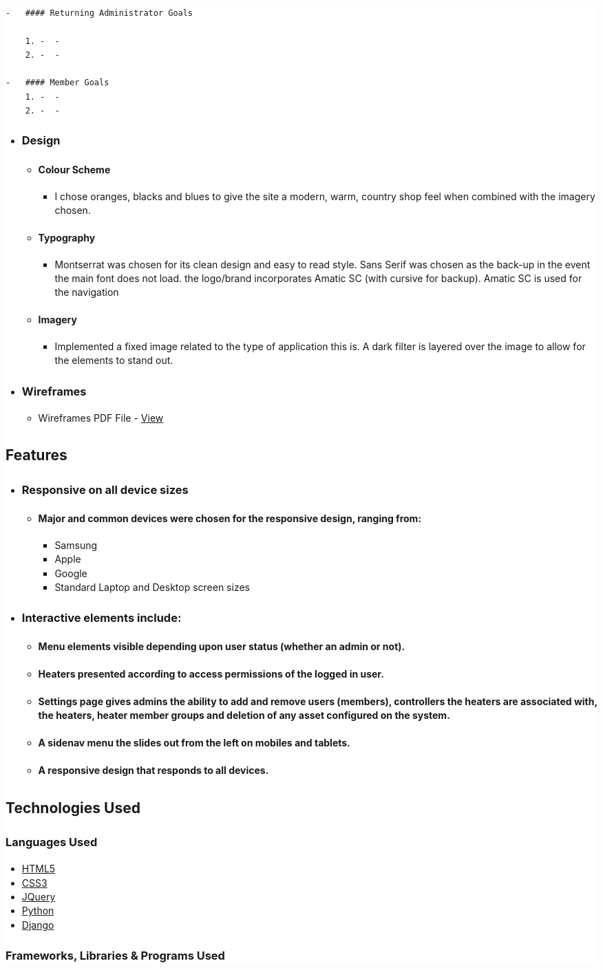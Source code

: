     -   #### Returning Administrator Goals

        1. -  -
        2. -  -

    -   #### Member Goals
        1. -  -
        2. -  -

-   ### Design
    -   #### Colour Scheme
        -   I chose oranges, blacks and blues to give the site a modern, warm, country shop feel when combined with the imagery chosen.
    -   #### Typography
        -   Montserrat was chosen for its clean design and easy to read style. Sans Serif was chosen as the back-up in the event the main font does not load. the logo/brand incorporates Amatic SC (with cursive for backup). Amatic SC is used for the navigation 
    -   #### Imagery
        -   Implemented a fixed image related to the type of application this is. A dark filter is layered over the image to allow for the elements to stand out.

*   ### Wireframes

    -   Wireframes PDF File - [View]()

## Features

-   ### Responsive on all device sizes
    -   #### Major and common devices were chosen for the responsive design, ranging from:
        -   Samsung
        -   Apple
        -   Google
        -   Standard Laptop and Desktop screen sizes

-   ### Interactive elements include:
    -   #### Menu elements visible depending upon user status (whether an admin or not).
    -   #### Heaters presented according to access permissions of the logged in user.
    -   #### Settings page gives admins the ability to add and remove users (members), controllers the heaters are associated with, the heaters, heater member groups and deletion of any asset configured on the system.
    -   #### A sidenav menu the slides out from the left on mobiles and tablets.
    -   #### A responsive design that responds to all devices.

## Technologies Used

### Languages Used

-   [HTML5](https://en.wikipedia.org/wiki/HTML5)
-   [CSS3](https://en.wikipedia.org/wiki/Cascading_Style_Sheets)
-   [JQuery](https://jquery.com/)
-   [Python](https://www.python.org/)
-   [Django](https://www.djangoproject.com/)

### Frameworks, Libraries & Programs Used
